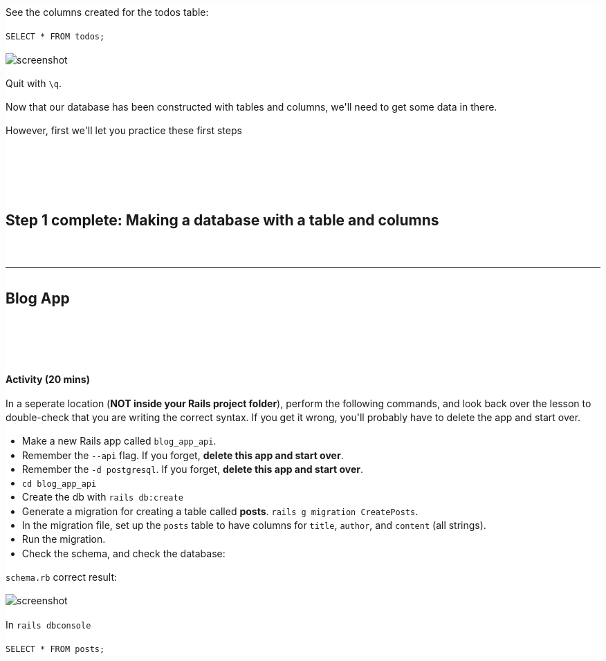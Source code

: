 See the columns created for the todos table:

```shell
SELECT * FROM todos;
```

![screenshot](https://i.imgur.com/pn9378E.png)

Quit with `\q`.

Now that our database has been constructed with tables and columns, we'll need to get some data in there.

However, first we'll let you practice these first steps

<br>
<br>
<br>


## Step 1 complete: Making a database with a table and columns

<br>
<hr>

## Blog App

<br>
<br>
<br>


**Activity (20 mins)**

In a seperate location (**NOT inside your Rails project folder**), perform the following commands, and look back over the lesson to double-check that you are writing the correct syntax. If you get it wrong, you'll probably have to delete the app and start over.

* Make a new Rails app called `blog_app_api`.
* Remember the `--api` flag. If you forget, **delete this app and start over**.
* Remember the `-d postgresql`. If you forget, **delete this app and start over**.
* `cd blog_app_api`
* Create the db with `rails db:create`
* Generate a migration for creating a table called **posts**. `rails g migration CreatePosts`.
* In the migration file, set up the `posts` table to have columns for `title`, `author`, and `content` (all strings).
* Run the migration.
* Check the schema, and check the database:

`schema.rb` correct result:

![screenshot](https://i.imgur.com/IIJDqKn.png)

In `rails dbconsole`

`SELECT * FROM posts;`
